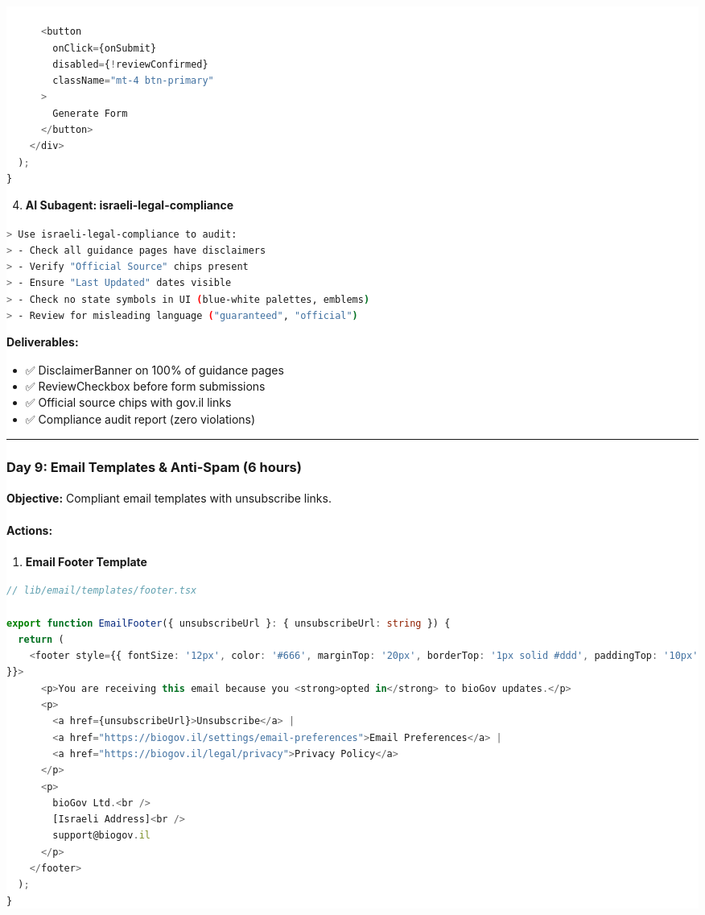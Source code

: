 ```typescript

      <button
        onClick={onSubmit}
        disabled={!reviewConfirmed}
        className="mt-4 btn-primary"
      >
        Generate Form
      </button>
    </div>
  );
}
```

4. **AI Subagent: israeli-legal-compliance**
```bash
> Use israeli-legal-compliance to audit:
> - Check all guidance pages have disclaimers
> - Verify "Official Source" chips present
> - Ensure "Last Updated" dates visible
> - Check no state symbols in UI (blue-white palettes, emblems)
> - Review for misleading language ("guaranteed", "official")
```

**Deliverables:**
- ✅ DisclaimerBanner on 100% of guidance pages
- ✅ ReviewCheckbox before form submissions
- ✅ Official source chips with gov.il links
- ✅ Compliance audit report (zero violations)

---

### Day 9: Email Templates & Anti-Spam (6 hours)

**Objective:** Compliant email templates with unsubscribe links.

#### Actions:

1. **Email Footer Template**
```typescript
// lib/email/templates/footer.tsx

export function EmailFooter({ unsubscribeUrl }: { unsubscribeUrl: string }) {
  return (
    <footer style={{ fontSize: '12px', color: '#666', marginTop: '20px', borderTop: '1px solid #ddd', paddingTop: '10px' }}>
      <p>You are receiving this email because you <strong>opted in</strong> to bioGov updates.</p>
      <p>
        <a href={unsubscribeUrl}>Unsubscribe</a> |
        <a href="https://biogov.il/settings/email-preferences">Email Preferences</a> |
        <a href="https://biogov.il/legal/privacy">Privacy Policy</a>
      </p>
      <p>
        bioGov Ltd.<br />
        [Israeli Address]<br />
        support@biogov.il
      </p>
    </footer>
  );
}
```
